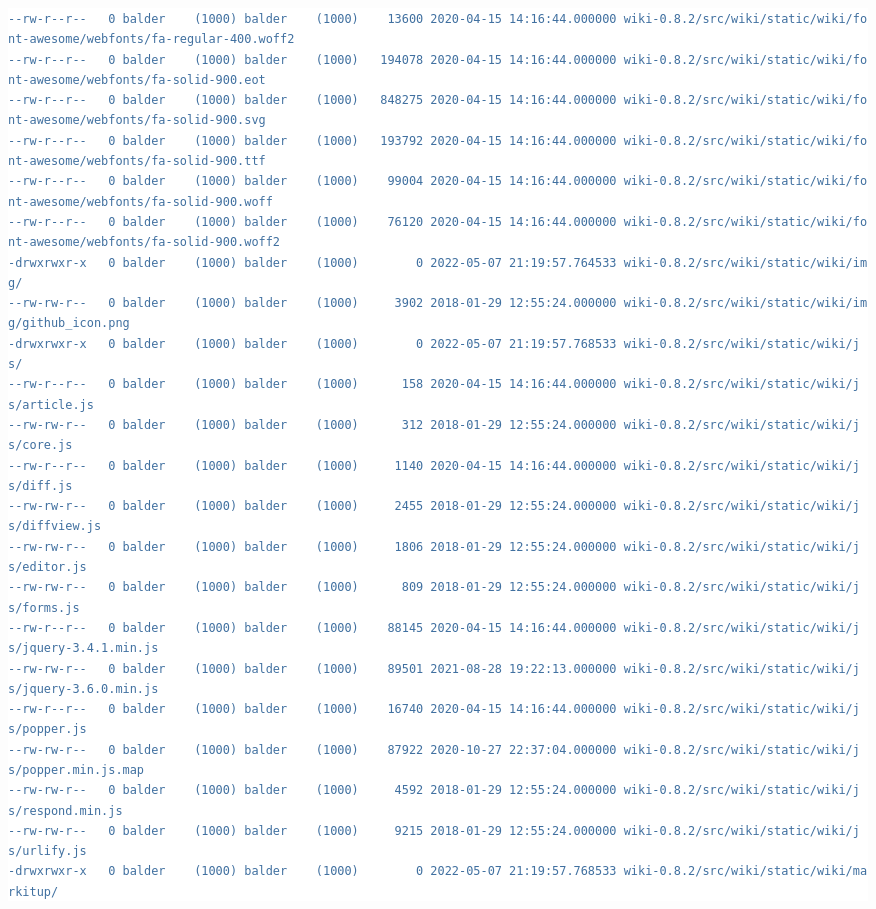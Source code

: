 ```diff
--rw-r--r--   0 balder    (1000) balder    (1000)    13600 2020-04-15 14:16:44.000000 wiki-0.8.2/src/wiki/static/wiki/font-awesome/webfonts/fa-regular-400.woff2
--rw-r--r--   0 balder    (1000) balder    (1000)   194078 2020-04-15 14:16:44.000000 wiki-0.8.2/src/wiki/static/wiki/font-awesome/webfonts/fa-solid-900.eot
--rw-r--r--   0 balder    (1000) balder    (1000)   848275 2020-04-15 14:16:44.000000 wiki-0.8.2/src/wiki/static/wiki/font-awesome/webfonts/fa-solid-900.svg
--rw-r--r--   0 balder    (1000) balder    (1000)   193792 2020-04-15 14:16:44.000000 wiki-0.8.2/src/wiki/static/wiki/font-awesome/webfonts/fa-solid-900.ttf
--rw-r--r--   0 balder    (1000) balder    (1000)    99004 2020-04-15 14:16:44.000000 wiki-0.8.2/src/wiki/static/wiki/font-awesome/webfonts/fa-solid-900.woff
--rw-r--r--   0 balder    (1000) balder    (1000)    76120 2020-04-15 14:16:44.000000 wiki-0.8.2/src/wiki/static/wiki/font-awesome/webfonts/fa-solid-900.woff2
-drwxrwxr-x   0 balder    (1000) balder    (1000)        0 2022-05-07 21:19:57.764533 wiki-0.8.2/src/wiki/static/wiki/img/
--rw-rw-r--   0 balder    (1000) balder    (1000)     3902 2018-01-29 12:55:24.000000 wiki-0.8.2/src/wiki/static/wiki/img/github_icon.png
-drwxrwxr-x   0 balder    (1000) balder    (1000)        0 2022-05-07 21:19:57.768533 wiki-0.8.2/src/wiki/static/wiki/js/
--rw-r--r--   0 balder    (1000) balder    (1000)      158 2020-04-15 14:16:44.000000 wiki-0.8.2/src/wiki/static/wiki/js/article.js
--rw-rw-r--   0 balder    (1000) balder    (1000)      312 2018-01-29 12:55:24.000000 wiki-0.8.2/src/wiki/static/wiki/js/core.js
--rw-r--r--   0 balder    (1000) balder    (1000)     1140 2020-04-15 14:16:44.000000 wiki-0.8.2/src/wiki/static/wiki/js/diff.js
--rw-rw-r--   0 balder    (1000) balder    (1000)     2455 2018-01-29 12:55:24.000000 wiki-0.8.2/src/wiki/static/wiki/js/diffview.js
--rw-rw-r--   0 balder    (1000) balder    (1000)     1806 2018-01-29 12:55:24.000000 wiki-0.8.2/src/wiki/static/wiki/js/editor.js
--rw-rw-r--   0 balder    (1000) balder    (1000)      809 2018-01-29 12:55:24.000000 wiki-0.8.2/src/wiki/static/wiki/js/forms.js
--rw-r--r--   0 balder    (1000) balder    (1000)    88145 2020-04-15 14:16:44.000000 wiki-0.8.2/src/wiki/static/wiki/js/jquery-3.4.1.min.js
--rw-rw-r--   0 balder    (1000) balder    (1000)    89501 2021-08-28 19:22:13.000000 wiki-0.8.2/src/wiki/static/wiki/js/jquery-3.6.0.min.js
--rw-r--r--   0 balder    (1000) balder    (1000)    16740 2020-04-15 14:16:44.000000 wiki-0.8.2/src/wiki/static/wiki/js/popper.js
--rw-rw-r--   0 balder    (1000) balder    (1000)    87922 2020-10-27 22:37:04.000000 wiki-0.8.2/src/wiki/static/wiki/js/popper.min.js.map
--rw-rw-r--   0 balder    (1000) balder    (1000)     4592 2018-01-29 12:55:24.000000 wiki-0.8.2/src/wiki/static/wiki/js/respond.min.js
--rw-rw-r--   0 balder    (1000) balder    (1000)     9215 2018-01-29 12:55:24.000000 wiki-0.8.2/src/wiki/static/wiki/js/urlify.js
-drwxrwxr-x   0 balder    (1000) balder    (1000)        0 2022-05-07 21:19:57.768533 wiki-0.8.2/src/wiki/static/wiki/markitup/
